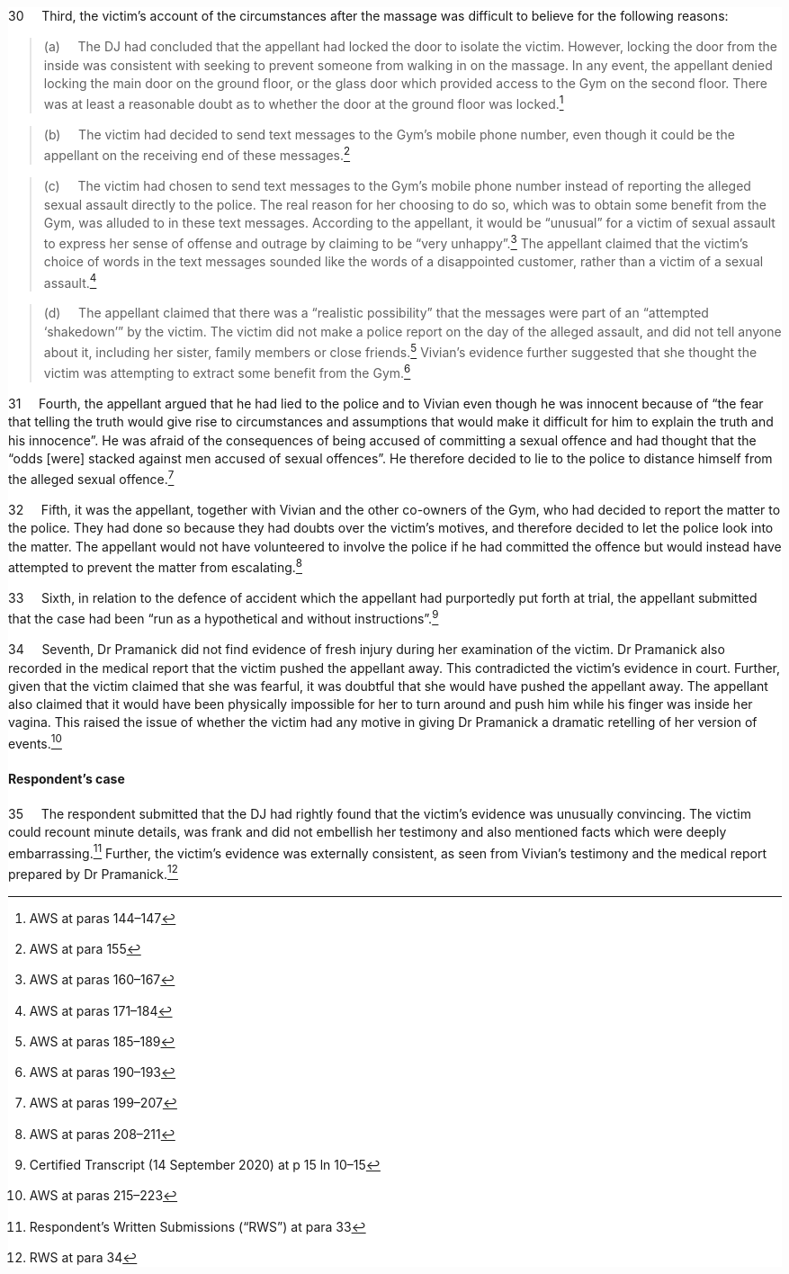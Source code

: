 30     Third, the victim’s account of the circumstances after the massage was difficult to believe for the following reasons:

> (a)     The DJ had concluded that the appellant had locked the door to isolate the victim. However, locking the door from the inside was consistent with seeking to prevent someone from walking in on the massage. In any event, the appellant denied locking the main door on the ground floor, or the glass door which provided access to the Gym on the second floor. There was at least a reasonable doubt as to whether the door at the ground floor was locked.[^61]

> (b)     The victim had decided to send text messages to the Gym’s mobile phone number, even though it could be the appellant on the receiving end of these messages.[^62]

> (c)     The victim had chosen to send text messages to the Gym’s mobile phone number instead of reporting the alleged sexual assault directly to the police. The real reason for her choosing to do so, which was to obtain some benefit from the Gym, was alluded to in these text messages. According to the appellant, it would be “unusual” for a victim of sexual assault to express her sense of offense and outrage by claiming to be “very unhappy”.[^63] The appellant claimed that the victim’s choice of words in the text messages sounded like the words of a disappointed customer, rather than a victim of a sexual assault.[^64]

> (d)     The appellant claimed that there was a “realistic possibility” that the messages were part of an “attempted ‘shakedown’” by the victim. The victim did not make a police report on the day of the alleged assault, and did not tell anyone about it, including her sister, family members or close friends.[^65] Vivian’s evidence further suggested that she thought the victim was attempting to extract some benefit from the Gym.[^66]

31     Fourth, the appellant argued that he had lied to the police and to Vivian even though he was innocent because of “the fear that telling the truth would give rise to circumstances and assumptions that would make it difficult for him to explain the truth and his innocence”. He was afraid of the consequences of being accused of committing a sexual offence and had thought that the “odds \[were\] stacked against men accused of sexual offences”. He therefore decided to lie to the police to distance himself from the alleged sexual offence.[^67]

32     Fifth, it was the appellant, together with Vivian and the other co-owners of the Gym, who had decided to report the matter to the police. They had done so because they had doubts over the victim’s motives, and therefore decided to let the police look into the matter. The appellant would not have volunteered to involve the police if he had committed the offence but would instead have attempted to prevent the matter from escalating.[^68]

33     Sixth, in relation to the defence of accident which the appellant had purportedly put forth at trial, the appellant submitted that the case had been “run as a hypothetical and without instructions”.[^69]

34     Seventh, Dr Pramanick did not find evidence of fresh injury during her examination of the victim. Dr Pramanick also recorded in the medical report that the victim pushed the appellant away. This contradicted the victim’s evidence in court. Further, given that the victim claimed that she was fearful, it was doubtful that she would have pushed the appellant away. The appellant also claimed that it would have been physically impossible for her to turn around and push him while his finger was inside her vagina. This raised the issue of whether the victim had any motive in giving Dr Pramanick a dramatic retelling of her version of events.[^70]

#### Respondent’s case

35     The respondent submitted that the DJ had rightly found that the victim’s evidence was unusually convincing. The victim could recount minute details, was frank and did not embellish her testimony and also mentioned facts which were deeply embarrassing.[^71] Further, the victim’s evidence was externally consistent, as seen from Vivian’s testimony and the medical report prepared by Dr Pramanick.[^72]


[^1]: Notes of Evidence (“NE”) 15 May 2019 at p 32 ln 1–5
[^2]: NE 15 May 2019 at p 36 ln 1–3
[^3]: NE 15 May 2019 at p 39 ln 1–11
[^4]: NE 15 May 2019 at p 42 ln 1–27
[^5]: NE 15 May 2019 at p 43 ln 1 to p 44 ln 5
[^6]: NE 15 May 2019 at p 44 ln 15–21
[^7]: NE 15 May 2019 at p 45 ln 6–31
[^8]: NE 9 October 2019 at p 13 ln 1–4
[^9]: NE 9 October 2019 at p 13 ln 24 to p 14 ln 16; p 14 ln 31–32
[^10]: NE 9 October 2019 at p 15 ln 1–18
[^11]: NE 9 October 2019 at p 16 ln 1–18
[^12]: NE 15 May 2019 at p 48 ln 27–28
[^13]: NE 15 May 2019 at p 46 ln 2–20
[^14]: NE 15 May 2019 at p 52 ln 19–22; p 53 ln 15
[^15]: NE 15 May 2019 at p 55 ln 22 to p 56 ln 9
[^16]: NE 15 May 2019 at p 57 ln 15–28
[^17]: NE 15 May 2019 at p 58 ln 1–14
[^18]: NE 16 May 2019 at p 63 ln 28–30
[^19]: NE 15 May 2019 at p 58 ln 15–17
[^20]: NE 15 May 2019 at p 59 ln 2–9; ln 28–31
[^21]: NE 15 May 2019 at p 60 ln 2–5; NE 16 May 2019 at p 2 ln 22–28
[^22]: NE 15 May 2019 at p 62 ln 4–24
[^23]: NE 15 May 2019 at p 62 ln 28–30
[^24]: NE 15 May 2019 at p 61 ln 24–32
[^25]: NE 15 May 2019 at p 63 ln 19–25
[^26]: NE 15 May 2019 at p 64 ln 1–4
[^27]: NE 15 May 2019 at p 64 ln 17–28
[^28]: NE 15 May 2019 at p 65 ln 5–31; p 67 ln 27–30
[^29]: NE 15 May 2019 at p 68 ln 7–9
[^30]: NE 15 May 2019 at p 69 ln 1–4
[^31]: NE 9 October 2019 at p 17 ln 11–31
[^32]: NE 16 May 2019 at p 27 ln 24 to p 28 ln 7
[^33]: NE 16 May 2019 at p 47 ln 27 to p 48 ln 6
[^34]: NE 16 May 2019 at p 48 ln 17–20
[^35]: NE 16 May 2019 at p 50 ln 11–17
[^36]: NE 16 May 2019 at p 70 ln 22 to p 71 ln 8
[^37]: NE 16 May 2019 at p 72 ln 14–18
[^38]: NE 16 May 2019 at p 73 ln 3–9
[^39]: NE 9 October 2019 at p 18 ln 21 to p 19 ln 3
[^40]: NE 15 May 2019 at p 69 ln 11–31; p 70 ln 5–9
[^41]: NE 15 May 2019 at p 70 ln 19–27
[^42]: NE 15 May 2019 at p 71 ln 32 to p 72 ln 7
[^43]: NE 15 May 2019 at p 75 ln 27 to p 76 ln 15
[^44]: NE 20 August 2019 at p 32 ln 14–20
[^45]: NE 15 May 2019 at p 75 ln 18 to p 77 ln 5
[^46]: NE 20 August 2019 at p 32 ln 28 to p 33 ln 26
[^47]: Record of Appeal (“ROA”) at p 434
[^48]: ROA at p 445
[^49]: NE 9 October 2019 at p 19 ln 9–20
[^50]: NE 9 October 2019 at p 46 ln 20 to p 49 ln 7
[^51]: Appellant’s Written Submissions (“AWS”) at paras 77–78
[^52]: AWS at paras 88–97
[^53]: AWS at paras 98–102
[^54]: AWS at paras 103–107
[^55]: AWS at paras 116–118
[^56]: AWS at paras 120–127
[^57]: AWS at paras 130–135
[^58]: Certified Transcript (14 September 2020) at p 7 ln 24 to p 8 ln 8
[^59]: AWS at paras 140–143
[^60]: Certified Transcript (14 September 2020) at p 8 ln 21 to p 9 ln 29
[^61]: AWS at paras 144–147
[^62]: AWS at para 155
[^63]: AWS at paras 160–167
[^64]: AWS at paras 171–184
[^65]: AWS at paras 185–189
[^66]: AWS at paras 190–193
[^67]: AWS at paras 199–207
[^68]: AWS at paras 208–211
[^69]: Certified Transcript (14 September 2020) at p 15 ln 10–15
[^70]: AWS at paras 215–223
[^71]: Respondent’s Written Submissions (“RWS”) at para 33
[^72]: RWS at para 34
[^73]: RWS at paras 36–39
[^74]: RWS at paras 44–51
[^75]: NE 16 May 2019 at p 17 ln 32 to p 18 ln 6
[^76]: Certified Transcript (14 September 2020) at p 28 ln 10 to p 29 ln 4
[^77]: Certified Transcript (14 September 2020) at p 29 ln 4–21
[^78]: NE 16 May 2019 at p 64 ln 10–23
[^79]: NE 16 May 2019 at p 66 ln 11–16
[^80]: NE 15 May 2019 at p 62 ln 28–30
[^81]: NE 15 May 2019 at p 61 ln 27–28
[^82]: Certified Transcript (14 September 2020) at p 30 ln 16–31
[^83]: NE 15 May 2019 at p 59 ln 32 to p 60 ln 1
[^84]: NE 15 May 2019 at p 62 ln 20–24
[^85]: NE 16 May 2019 at p 2 ln 6–21
[^86]: NE 15 May 2019 at p 70 ln 19–27
[^87]: NE 16 May 2019 at p 53 ln 26 to p 54 ln 4
[^88]: NE 20 August 2019 at p 8 ln 21–32
[^89]: NE 20 August 2019 at p 6 ln 16–25
[^90]: NE 20 August 2019 at p 30 ln 17–23
[^91]: NE 16 May 2019 at p 66 ln 19–30
[^92]: Certified Transcript (14 September 2020) at p 7 ln 24 to p 8 ln 8
[^93]: Certified Transcript (14 September 2020) at p 8 ln 9–20
[^94]: Certified Transcript (14 September 2020) at p 31 ln 3–9
[^95]: NE 16 May 2019 at p 25 ln 3–15
[^96]: Certified Transcript (14 September 2020) at p 16 ln 3–15
[^97]: NE 16 May 2019 at p 48 ln 17 to p 49 ln 9
[^98]: NE 16 May 2019 at p 72 ln 14 to p 73 ln 9
[^99]: Certified Transcript (14 September 2020) at p 15 ln 16–18; p 15 ln 28 to p 16 ln 2
[^100]: NE 16 May 2019 at p 59 ln 25 to p 60 ln 5
[^101]: NE 16 May 2019 at p 60 ln 14–27
[^102]: NE 16 May 2019 at p 71 ln 25–32
[^103]: NE 16 May 2019 at p 72 ln 1–18
[^104]: Certified Transcript (14 September 2020) at p 37 ln 11–19
[^105]: NE 16 May 2019 at p 24 ln 3–8
[^106]: ROA at pp 435–438
[^107]: Certified Transcript (14 September 2020) at p 11 ln 13–26
[^108]: NE 20 August 2019 at p 32 ln 6–10; p 33 ln 23–31;
[^109]: RWS at paras 58–60
[^110]: Certified Transcript (14 September 2020) at p 39 ln 14 to p 41 ln 6